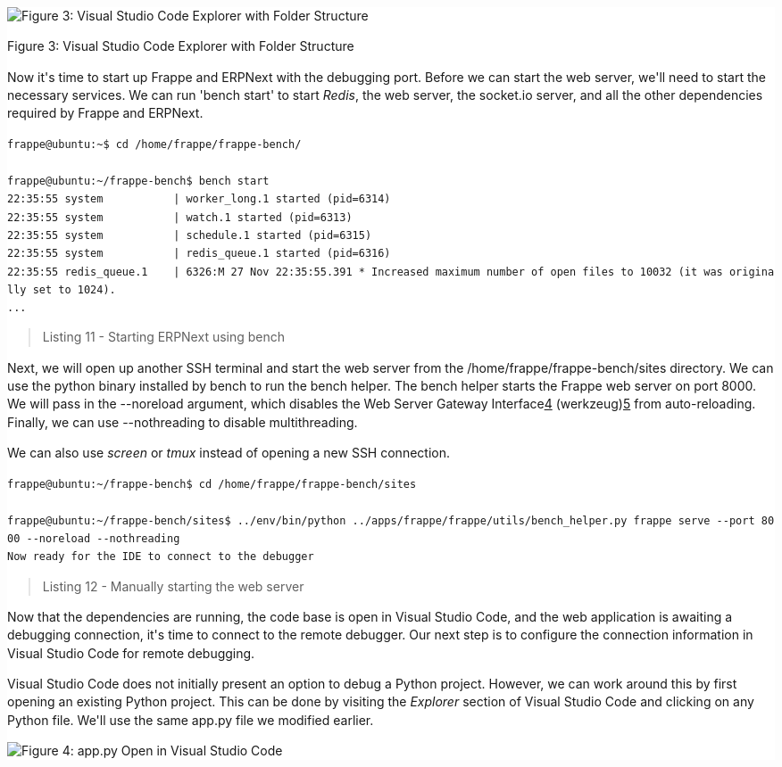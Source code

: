 ![Figure 3: Visual Studio Code Explorer with Folder Structure](https://static.offsec.com/offsec-courses/WEB-300/images/erpnext/1b9b96bd1df8dd437c004ed58e18565b-erpnext_VSCode_explorer.png)

Figure 3: Visual Studio Code Explorer with Folder Structure

Now it's time to start up Frappe and ERPNext with the debugging port. Before we can start the web server, we'll need to start the necessary services. We can run 'bench start' to start _Redis_, the web server, the socket.io server, and all the other dependencies required by Frappe and ERPNext.

```
frappe@ubuntu:~$ cd /home/frappe/frappe-bench/

frappe@ubuntu:~/frappe-bench$ bench start
22:35:55 system           | worker_long.1 started (pid=6314)
22:35:55 system           | watch.1 started (pid=6313)
22:35:55 system           | schedule.1 started (pid=6315)
22:35:55 system           | redis_queue.1 started (pid=6316)
22:35:55 redis_queue.1    | 6326:M 27 Nov 22:35:55.391 * Increased maximum number of open files to 10032 (it was originally set to 1024).
...
```

> Listing 11 - Starting ERPNext using bench

Next, we will open up another SSH terminal and start the web server from the /home/frappe/frappe-bench/sites directory. We can use the python binary installed by bench to run the bench helper. The bench helper starts the Frappe web server on port 8000. We will pass in the --noreload argument, which disables the Web Server Gateway Interface[4](https://portal.offsec.com/courses/web-300-687/learning/erpnext-authentication-bypass-and-server-side-template-injection-10581/wrapping-up-10663/wrapping-up-10759#fn-local_id_257-4) (werkzeug)[5](https://portal.offsec.com/courses/web-300-687/learning/erpnext-authentication-bypass-and-server-side-template-injection-10581/wrapping-up-10663/wrapping-up-10759#fn-local_id_257-5) from auto-reloading. Finally, we can use --nothreading to disable multithreading.

We can also use _screen_ or _tmux_ instead of opening a new SSH connection.

```
frappe@ubuntu:~/frappe-bench$ cd /home/frappe/frappe-bench/sites

frappe@ubuntu:~/frappe-bench/sites$ ../env/bin/python ../apps/frappe/frappe/utils/bench_helper.py frappe serve --port 8000 --noreload --nothreading
Now ready for the IDE to connect to the debugger
```

> Listing 12 - Manually starting the web server

Now that the dependencies are running, the code base is open in Visual Studio Code, and the web application is awaiting a debugging connection, it's time to connect to the remote debugger. Our next step is to configure the connection information in Visual Studio Code for remote debugging.

Visual Studio Code does not initially present an option to debug a Python project. However, we can work around this by first opening an existing Python project. This can be done by visiting the _Explorer_ section of Visual Studio Code and clicking on any Python file. We'll use the same app.py file we modified earlier.

![Figure 4: app.py Open in Visual Studio Code](https://static.offsec.com/offsec-courses/WEB-300/images/erpnext/b2bf258d2a79f5c07542fe8b41880008-erpnext_apps_open_vscode.png)
